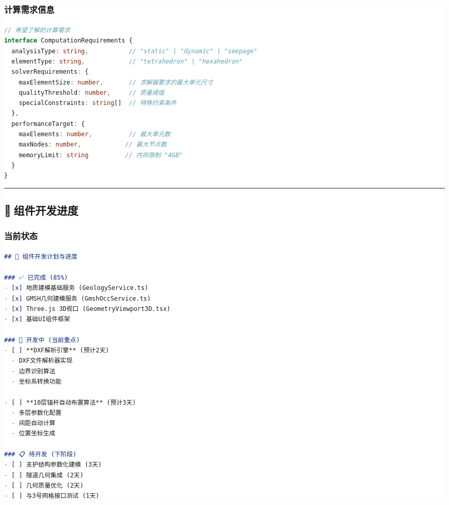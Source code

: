 ### **计算需求信息**
```typescript
// 希望了解的计算需求
interface ComputationRequirements {
  analysisType: string,           // "static" | "dynamic" | "seepage"
  elementType: string,            // "tetrahedron" | "hexahedron"
  solverRequirements: {
    maxElementSize: number,       // 求解器要求的最大单元尺寸
    qualityThreshold: number,     // 质量阈值
    specialConstraints: string[]  // 特殊约束条件
  },
  performanceTarget: {
    maxElements: number,          // 最大单元数
    maxNodes: number,            // 最大节点数
    memoryLimit: string          // 内存限制 "4GB"
  }
}
```

---

## 🚀 **组件开发进度**

### **当前状态**
```markdown
## 📅 组件开发计划与进度

### ✅ 已完成 (85%)
- [x] 地质建模基础服务 (GeologyService.ts)
- [x] GMSH几何建模服务 (GmshOccService.ts)  
- [x] Three.js 3D视口 (GeometryViewport3D.tsx)
- [x] 基础UI组件框架

### 🔄 开发中 (当前重点)
- [ ] **DXF解析引擎** (预计2天)
  - DXF文件解析器实现
  - 边界识别算法
  - 坐标系转换功能
  
- [ ] **10层锚杆自动布置算法** (预计3天)
  - 多层参数化配置
  - 间距自动计算
  - 位置坐标生成

### 📋 待开发 (下阶段)
- [ ] 支护结构参数化建模 (3天)
- [ ] 隧道几何集成 (2天)
- [ ] 几何质量优化 (2天)
- [ ] 与3号网格接口测试 (1天)
```
